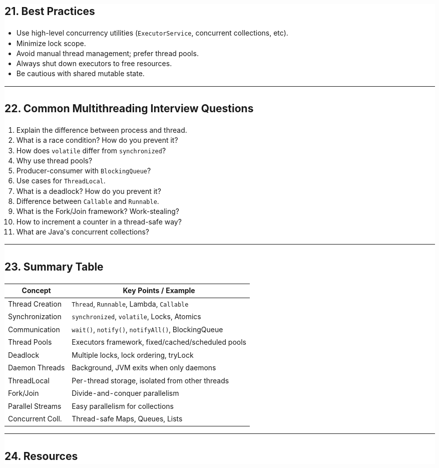 
## 21. Best Practices

- Use high-level concurrency utilities (`ExecutorService`, concurrent collections, etc).
- Minimize lock scope.
- Avoid manual thread management; prefer thread pools.
- Always shut down executors to free resources.
- Be cautious with shared mutable state.

---

## 22. Common Multithreading Interview Questions

1. Explain the difference between process and thread.
2. What is a race condition? How do you prevent it?
3. How does `volatile` differ from `synchronized`?
4. Why use thread pools?
5. Producer-consumer with `BlockingQueue`?
6. Use cases for `ThreadLocal`.
7. What is a deadlock? How do you prevent it?
8. Difference between `Callable` and `Runnable`.
9. What is the Fork/Join framework? Work-stealing?
10. How to increment a counter in a thread-safe way?
11. What are Java's concurrent collections?

---

## 23. Summary Table

| Concept             | Key Points / Example                              |
|---------------------|---------------------------------------------------|
| Thread Creation     | `Thread`, `Runnable`, Lambda, `Callable`          |
| Synchronization     | `synchronized`, `volatile`, Locks, Atomics        |
| Communication       | `wait()`, `notify()`, `notifyAll()`, BlockingQueue|
| Thread Pools        | Executors framework, fixed/cached/scheduled pools |
| Deadlock            | Multiple locks, lock ordering, tryLock            |
| Daemon Threads      | Background, JVM exits when only daemons           |
| ThreadLocal         | Per-thread storage, isolated from other threads   |
| Fork/Join           | Divide-and-conquer parallelism                    |
| Parallel Streams    | Easy parallelism for collections                  |
| Concurrent Coll.    | Thread-safe Maps, Queues, Lists                   |

---

## 24. Resources
